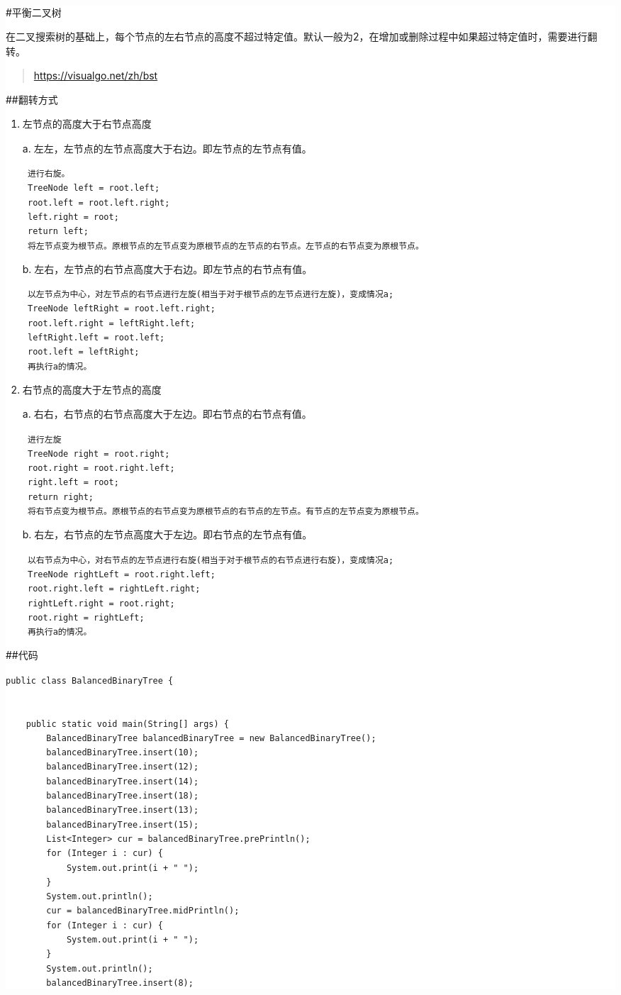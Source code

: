 #平衡二叉树
	
在二叉搜索树的基础上，每个节点的左右节点的高度不超过特定值。默认一般为2，在增加或删除过程中如果超过特定值时，需要进行翻转。

>https://visualgo.net/zh/bst

##翻转方式
1. 左节点的高度大于右节点高度

	a. 左左，左节点的左节点高度大于右边。即左节点的左节点有值。
		
		进行右旋。
		TreeNode left = root.left;
		root.left = root.left.right;
		left.right = root;
		return left;
		将左节点变为根节点。原根节点的左节点变为原根节点的左节点的右节点。左节点的右节点变为原根节点。


	b. 左右，左节点的右节点高度大于右边。即左节点的右节点有值。
		
		以左节点为中心，对左节点的右节点进行左旋(相当于对于根节点的左节点进行左旋)，变成情况a;
		TreeNode leftRight = root.left.right;
		root.left.right = leftRight.left;
		leftRight.left = root.left;
		root.left = leftRight;
		再执行a的情况。
2. 右节点的高度大于左节点的高度
	
	a. 右右，右节点的右节点高度大于左边。即右节点的右节点有值。
		
		进行左旋
		TreeNode right = root.right;
		root.right = root.right.left;
		right.left = root;
		return right;
		将右节点变为根节点。原根节点的右节点变为原根节点的右节点的左节点。有节点的左节点变为原根节点。
	
	b. 右左，右节点的左节点高度大于左边。即右节点的左节点有值。
		
		以右节点为中心，对右节点的左节点进行右旋(相当于对于根节点的右节点进行右旋)，变成情况a;
		TreeNode rightLeft = root.right.left;
		root.right.left = rightLeft.right;
		rightLeft.right = root.right;
		root.right = rightLeft;
		再执行a的情况。

##代码

	public class BalancedBinaryTree {
	
	
	    public static void main(String[] args) {
	        BalancedBinaryTree balancedBinaryTree = new BalancedBinaryTree();
	        balancedBinaryTree.insert(10);
	        balancedBinaryTree.insert(12);
	        balancedBinaryTree.insert(14);
	        balancedBinaryTree.insert(18);
	        balancedBinaryTree.insert(13);
	        balancedBinaryTree.insert(15);
	        List<Integer> cur = balancedBinaryTree.prePrintln();
	        for (Integer i : cur) {
	            System.out.print(i + " ");
	        }
	        System.out.println();
	        cur = balancedBinaryTree.midPrintln();
	        for (Integer i : cur) {
	            System.out.print(i + " ");
	        }
	        System.out.println();
	        balancedBinaryTree.insert(8);